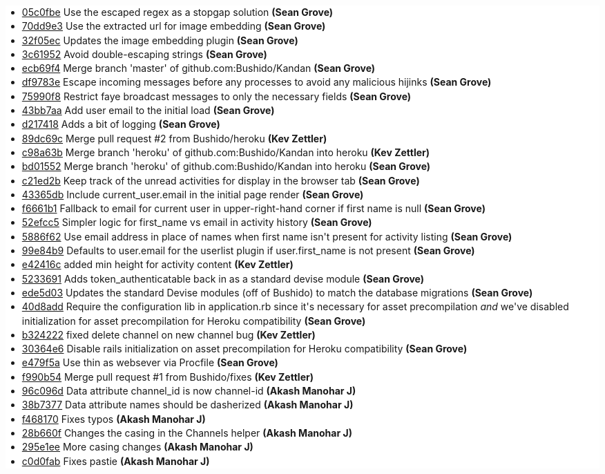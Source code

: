 * [05c0fbe](http://github.com/kandanapp/kandan/commit/05c0fbe) Use the escaped regex as a stopgap solution __(Sean Grove)__
 * [70dd9e3](http://github.com/kandanapp/kandan/commit/70dd9e3) Use the extracted url for image embedding __(Sean Grove)__
 * [32f05ec](http://github.com/kandanapp/kandan/commit/32f05ec) Updates the image embedding plugin __(Sean Grove)__
 * [3c61952](http://github.com/kandanapp/kandan/commit/3c61952) Avoid double-escaping strings __(Sean Grove)__
 * [ecb69f4](http://github.com/kandanapp/kandan/commit/ecb69f4) Merge branch 'master' of github.com:Bushido/Kandan __(Sean Grove)__
 * [df9783e](http://github.com/kandanapp/kandan/commit/df9783e) Escape incoming messages before any processes to avoid any malicious hijinks __(Sean Grove)__
 * [75990f8](http://github.com/kandanapp/kandan/commit/75990f8) Restrict faye broadcast messages to only the necessary fields __(Sean Grove)__
 * [43bb7aa](http://github.com/kandanapp/kandan/commit/43bb7aa) Add user email to the initial load __(Sean Grove)__
 * [d217418](http://github.com/kandanapp/kandan/commit/d217418) Adds a bit of logging __(Sean Grove)__
 * [89dc69c](http://github.com/kandanapp/kandan/commit/89dc69c) Merge pull request #2 from Bushido/heroku __(Kev Zettler)__
 * [c98a63b](http://github.com/kandanapp/kandan/commit/c98a63b) Merge branch 'heroku' of github.com:Bushido/Kandan into heroku __(Kev Zettler)__
 * [bd01552](http://github.com/kandanapp/kandan/commit/bd01552) Merge branch 'heroku' of github.com:Bushido/Kandan into heroku __(Sean Grove)__
 * [c21ed2b](http://github.com/kandanapp/kandan/commit/c21ed2b) Keep track of the unread activities for display in the browser tab __(Sean Grove)__
 * [43365db](http://github.com/kandanapp/kandan/commit/43365db) Include current_user.email in the initial page render __(Sean Grove)__
 * [f6661b1](http://github.com/kandanapp/kandan/commit/f6661b1) Fallback to email for current user in upper-right-hand corner if first name is null __(Sean Grove)__
 * [52efcc5](http://github.com/kandanapp/kandan/commit/52efcc5) Simpler logic for first_name vs email in activity history __(Sean Grove)__
 * [5886f62](http://github.com/kandanapp/kandan/commit/5886f62) Use email address in place of names when first name isn't present for activity listing __(Sean Grove)__
 * [99e84b9](http://github.com/kandanapp/kandan/commit/99e84b9) Defaults to user.email for the userlist plugin if user.first_name is not present __(Sean Grove)__
 * [e42416c](http://github.com/kandanapp/kandan/commit/e42416c) added min height for activity content __(Kev Zettler)__
 * [5233691](http://github.com/kandanapp/kandan/commit/5233691) Adds token_authenticatable back in as a standard devise module __(Sean Grove)__
 * [ede5d03](http://github.com/kandanapp/kandan/commit/ede5d03) Updates the standard Devise modules (off of Bushido) to match the database migrations __(Sean Grove)__
 * [40d8add](http://github.com/kandanapp/kandan/commit/40d8add) Require the configuration lib in application.rb since it's necessary for asset precompilation *and* we've disabled initialization for asset precompilation for Heroku compatibility __(Sean Grove)__
 * [b324222](http://github.com/kandanapp/kandan/commit/b324222) fixed delete channel on new channel bug __(Kev Zettler)__
 * [30364e6](http://github.com/kandanapp/kandan/commit/30364e6) Disable rails initialization on asset precompilation for Heroku compatibility __(Sean Grove)__
 * [e479f5a](http://github.com/kandanapp/kandan/commit/e479f5a) Use thin as websever via Procfile __(Sean Grove)__
 * [f990b54](http://github.com/kandanapp/kandan/commit/f990b54) Merge pull request #1 from Bushido/fixes __(Kev Zettler)__
 * [96c096d](http://github.com/kandanapp/kandan/commit/96c096d) Data attribute channel_id is now channel-id __(Akash Manohar J)__
 * [38b7377](http://github.com/kandanapp/kandan/commit/38b7377) Data attribute names should be dasherized __(Akash Manohar J)__
 * [f468170](http://github.com/kandanapp/kandan/commit/f468170) Fixes typos __(Akash Manohar J)__
 * [28b660f](http://github.com/kandanapp/kandan/commit/28b660f) Changes the casing in the Channels helper __(Akash Manohar J)__
 * [295e1ee](http://github.com/kandanapp/kandan/commit/295e1ee) More casing changes __(Akash Manohar J)__
 * [c0d0fab](http://github.com/kandanapp/kandan/commit/c0d0fab) Fixes pastie __(Akash Manohar J)__